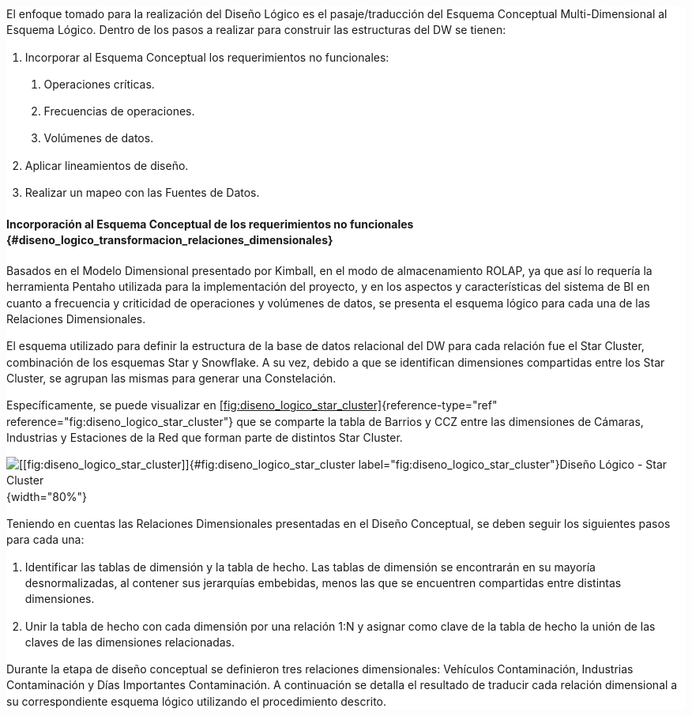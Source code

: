 El enfoque tomado para la realización del Diseño Lógico es el
pasaje/traducción del Esquema Conceptual Multi-Dimensional al Esquema
Lógico. Dentro de los pasos a realizar para construir las estructuras
del DW se tienen:

1.  Incorporar al Esquema Conceptual los requerimientos no funcionales:

    1.  Operaciones críticas.

    2.  Frecuencias de operaciones.

    3.  Volúmenes de datos.

2.  Aplicar lineamientos de diseño.

3.  Realizar un mapeo con las Fuentes de Datos.

#### Incorporación al Esquema Conceptual de los requerimientos no funcionales {#diseno_logico_transformacion_relaciones_dimensionales}

Basados en el Modelo Dimensional presentado por Kimball, en el modo de
almacenamiento ROLAP, ya que así lo requería la herramienta Pentaho
utilizada para la implementación del proyecto, y en los aspectos y
características del sistema de BI en cuanto a frecuencia y criticidad de
operaciones y volúmenes de datos, se presenta el esquema lógico para
cada una de las Relaciones Dimensionales.

El esquema utilizado para definir la estructura de la base de datos
relacional del DW para cada relación fue el Star Cluster, combinación de
los esquemas Star y Snowflake. A su vez, debido a que se identifican
dimensiones compartidas entre los Star Cluster, se agrupan las mismas
para generar una Constelación.

Específicamente, se puede visualizar en
[\[fig:diseno\_logico\_star\_cluster\]](#fig:diseno_logico_star_cluster){reference-type="ref"
reference="fig:diseno_logico_star_cluster"} que se comparte la tabla de
Barrios y CCZ entre las dimensiones de Cámaras, Industrias y Estaciones
de la Red que forman parte de distintos Star Cluster.

![\[\[fig:diseno\_logico\_star\_cluster\]\]{#fig:diseno_logico_star_cluster
label="fig:diseno_logico_star_cluster"}Diseño Lógico - Star
Cluster](Imagenes/diseno_logico_star_cluster.png){width="80%"}

Teniendo en cuentas las Relaciones Dimensionales presentadas en el
Diseño Conceptual, se deben seguir los siguientes pasos para cada una:

1.  Identificar las tablas de dimensión y la tabla de hecho. Las tablas
    de dimensión se encontrarán en su mayoría desnormalizadas, al
    contener sus jerarquías embebidas, menos las que se encuentren
    compartidas entre distintas dimensiones.

2.  Unir la tabla de hecho con cada dimensión por una relación 1:N y
    asignar como clave de la tabla de hecho la unión de las claves de
    las dimensiones relacionadas.

Durante la etapa de diseño conceptual se definieron tres relaciones
dimensionales: Vehículos Contaminación, Industrias Contaminación y Días
Importantes Contaminación. A continuación se detalla el resultado de
traducir cada relación dimensional a su correspondiente esquema lógico
utilizando el procedimiento descrito.
